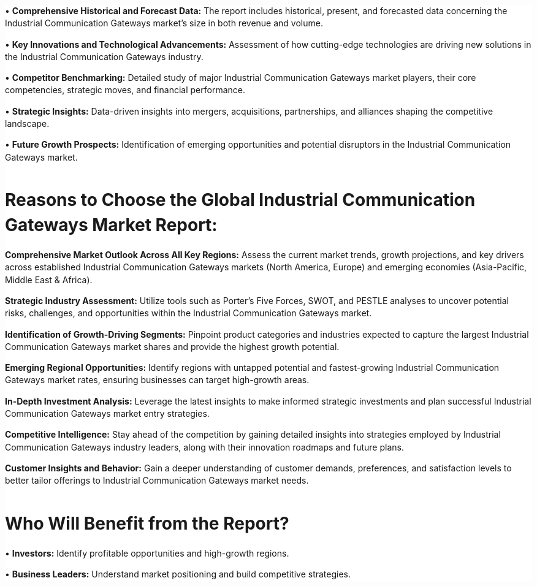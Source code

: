 • <strong>Comprehensive Historical and Forecast Data:</strong> The report includes historical, present, and forecasted data concerning the Industrial Communication Gateways market’s size in both revenue and volume.

• <strong>Key Innovations and Technological Advancements:</strong> Assessment of how cutting-edge technologies are driving new solutions in the Industrial Communication Gateways industry.

• <strong>Competitor Benchmarking:</strong> Detailed study of major Industrial Communication Gateways market players, their core competencies, strategic moves, and financial performance.

• <strong>Strategic Insights:</strong> Data-driven insights into mergers, acquisitions, partnerships, and alliances shaping the competitive landscape.

• <strong>Future Growth Prospects:</strong> Identification of emerging opportunities and potential disruptors in the Industrial Communication Gateways market.

# <strong>Reasons to Choose the Global Industrial Communication Gateways Market Report:</strong>

<strong>Comprehensive Market Outlook Across All Key Regions:</strong>
Assess the current market trends, growth projections, and key drivers across established Industrial Communication Gateways markets (North America, Europe) and emerging economies (Asia-Pacific, Middle East & Africa).

<strong>Strategic Industry Assessment:</strong>
Utilize tools such as Porter’s Five Forces, SWOT, and PESTLE analyses to uncover potential risks, challenges, and opportunities within the Industrial Communication Gateways market.

<strong>Identification of Growth-Driving Segments:</strong>
Pinpoint product categories and industries expected to capture the largest Industrial Communication Gateways market shares and provide the highest growth potential.

<strong>Emerging Regional Opportunities:</strong>
Identify regions with untapped potential and fastest-growing Industrial Communication Gateways market rates, ensuring businesses can target high-growth areas.

<strong>In-Depth Investment Analysis:</strong>
Leverage the latest insights to make informed strategic investments and plan successful Industrial Communication Gateways market entry strategies.

<strong>Competitive Intelligence:</strong>
Stay ahead of the competition by gaining detailed insights into strategies employed by Industrial Communication Gateways industry leaders, along with their innovation roadmaps and future plans.

<strong>Customer Insights and Behavior:</strong>
Gain a deeper understanding of customer demands, preferences, and satisfaction levels to better tailor offerings to Industrial Communication Gateways market needs.

# <strong>Who Will Benefit from the Report?</strong>

• <strong>Investors:</strong> Identify profitable opportunities and high-growth regions.

• <strong>Business Leaders:</strong> Understand market positioning and build competitive strategies.
